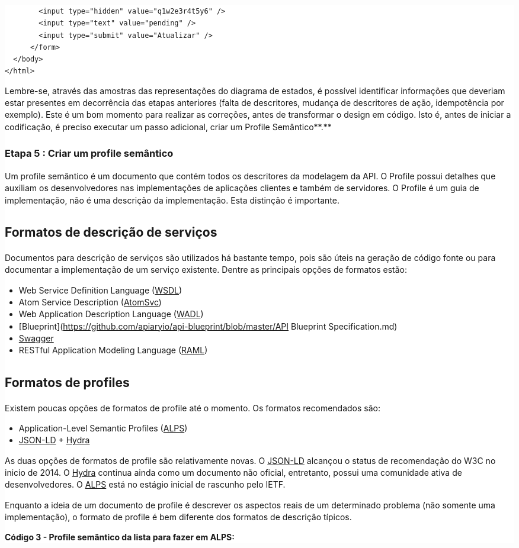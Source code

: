 ```
        <input type="hidden" value="q1w2e3r4t5y6" />
        <input type="text" value="pending" />
        <input type="submit" value="Atualizar" />
      </form>
  </body>
</html>
```

Lembre-se, através das amostras das representações do diagrama de estados, é possível identificar informações que deveriam estar presentes em decorrência das etapas anteriores (falta de descritores, mudança de descritores de ação, idempotência por exemplo). Este é um bom momento para realizar as correções, antes de transformar o design em código. Isto é, antes de iniciar a codificação, é preciso executar um passo adicional, criar um Profile Semântico**.**

### Etapa 5 : Criar um profile semântico

Um profile semântico é um documento que contém todos os descritores da modelagem da API. O Profile possui detalhes que auxiliam os desenvolvedores nas implementações de aplicações clientes e também de servidores. O Profile é um guia de implementação, não é uma descrição da implementação. Esta distinção é importante.

## Formatos de descrição de serviços

Documentos para descrição de serviços são utilizados há bastante tempo, pois são úteis na geração de código fonte ou para documentar a implementação de um serviço existente. Dentre as principais opções de formatos estão:

- Web Service Definition Language ([WSDL](http://www.w3.org/TR/wsdl))
- Atom Service Description ([AtomSvc](https://tools.ietf.org/html/rfc5023#section-8))
- Web Application Description Language ([WADL](http://www.w3.org/Submission/wadl/))
- [Blueprint](https://github.com/apiaryio/api-blueprint/blob/master/API Blueprint Specification.md)
- [Swagger](https://github.com/wordnik/swagger-spec/blob/master/README.md)
- RESTful Application Modeling Language ([RAML](http://raml.org/spec.html))

## Formatos de profiles

Existem poucas opções de formatos de profile até o momento. Os formatos recomendados são:

- Application-Level Semantic Profiles ([ALPS](http://tools.ietf.org/html/draft-amundsen-richardson-foster-alps-00))
- [JSON-LD](http://www.w3.org/TR/json-ld/) + [Hydra](http://www.hydra-cg.com/)

As duas opções de formatos de profile são relativamente novas. O [JSON-LD](http://www.w3.org/TR/json-ld/) alcançou o status de recomendação do W3C no inicio de 2014. O [Hydra](http://www.w3.org/ns/hydra/spec/latest/core/) continua ainda como um documento não oficial, entretanto, possui uma comunidade ativa de desenvolvedores. O [ALPS](https://tools.ietf.org/html/draft-amundsen-richardson-foster-alps-00) está no estágio inicial de rascunho pelo IETF.

Enquanto a ideia de um documento de profile é descrever os aspectos reais de um determinado problema (não somente uma implementação), o formato de profile é bem diferente dos formatos de descrição típicos.

**Código 3 - Profile semântico da lista para fazer em ALPS:**
